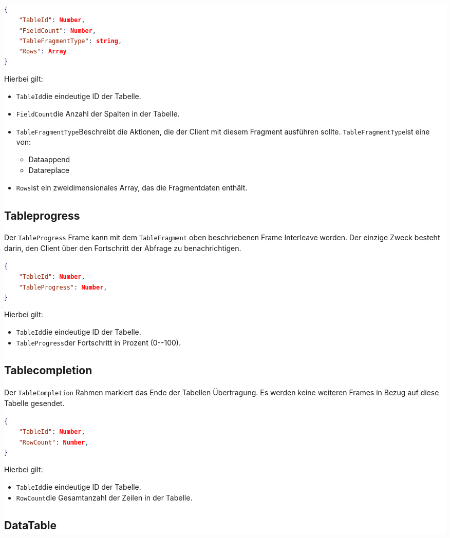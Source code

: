 ```json
{
    "TableId": Number,
    "FieldCount": Number,
    "TableFragmentType": string,
    "Rows": Array
}
```

Hierbei gilt:

* `TableId`die eindeutige ID der Tabelle.
* `FieldCount`die Anzahl der Spalten in der Tabelle.
* `TableFragmentType`Beschreibt die Aktionen, die der Client mit diesem Fragment ausführen sollte. 
    `TableFragmentType`ist eine von:
    
    * Dataappend
    * Datareplace
      
* `Rows`ist ein zweidimensionales Array, das die Fragmentdaten enthält.

## <a name="tableprogress"></a>Tableprogress

Der `TableProgress` Frame kann mit dem `TableFragment` oben beschriebenen Frame Interleave werden.
Der einzige Zweck besteht darin, den Client über den Fortschritt der Abfrage zu benachrichtigen.

```json
{
    "TableId": Number,
    "TableProgress": Number,
}
```

Hierbei gilt:

* `TableId`die eindeutige ID der Tabelle.
* `TableProgress`der Fortschritt in Prozent (0--100).

## <a name="tablecompletion"></a>Tablecompletion

Der `TableCompletion` Rahmen markiert das Ende der Tabellen Übertragung. Es werden keine weiteren Frames in Bezug auf diese Tabelle gesendet.

```json
{
    "TableId": Number,
    "RowCount": Number,
}
```    

Hierbei gilt:

* `TableId`die eindeutige ID der Tabelle.
* `RowCount`die Gesamtanzahl der Zeilen in der Tabelle.

## <a name="datatable"></a>DataTable
